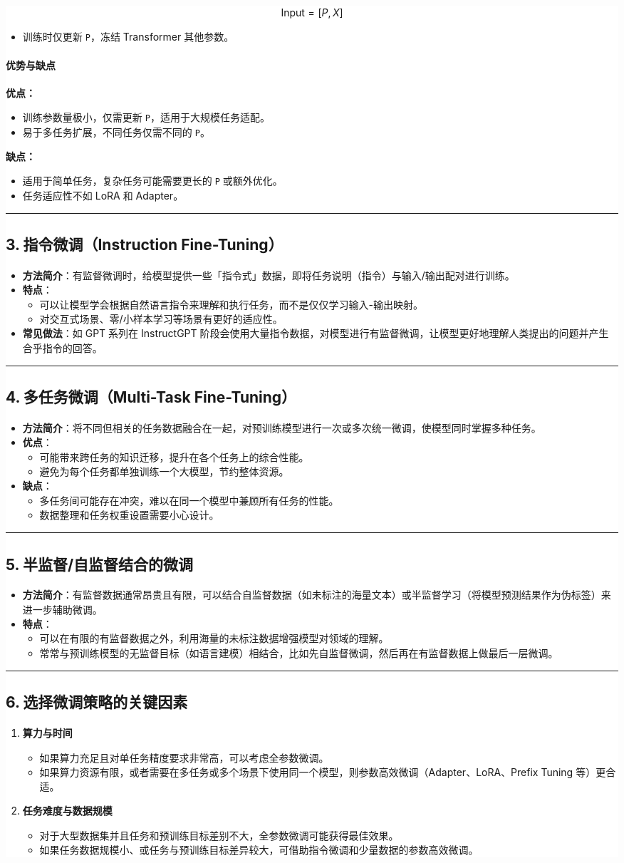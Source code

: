 $$\text{Input} = [P, X]$$

- 训练时仅更新 `P`，冻结 Transformer 其他参数。

#### 优势与缺点
**优点：**

- 训练参数量极小，仅需更新 `P`，适用于大规模任务适配。
- 易于多任务扩展，不同任务仅需不同的 `P`。

**缺点：**

- 适用于简单任务，复杂任务可能需要更长的 `P` 或额外优化。
- 任务适应性不如 LoRA 和 Adapter。

---

## 3. 指令微调（Instruction Fine-Tuning）
- **方法简介**：有监督微调时，给模型提供一些「指令式」数据，即将任务说明（指令）与输入/输出配对进行训练。  
- **特点**：  
  - 可以让模型学会根据自然语言指令来理解和执行任务，而不是仅仅学习输入-输出映射。  
  - 对交互式场景、零/小样本学习等场景有更好的适应性。  
- **常见做法**：如 GPT 系列在 InstructGPT 阶段会使用大量指令数据，对模型进行有监督微调，让模型更好地理解人类提出的问题并产生合乎指令的回答。

---

## 4. 多任务微调（Multi-Task Fine-Tuning）
- **方法简介**：将不同但相关的任务数据融合在一起，对预训练模型进行一次或多次统一微调，使模型同时掌握多种任务。  
- **优点**：  
  - 可能带来跨任务的知识迁移，提升在各个任务上的综合性能。  
  - 避免为每个任务都单独训练一个大模型，节约整体资源。  
- **缺点**：  
  - 多任务间可能存在冲突，难以在同一个模型中兼顾所有任务的性能。  
  - 数据整理和任务权重设置需要小心设计。

---

## 5. 半监督/自监督结合的微调
- **方法简介**：有监督数据通常昂贵且有限，可以结合自监督数据（如未标注的海量文本）或半监督学习（将模型预测结果作为伪标签）来进一步辅助微调。  
- **特点**：  
  - 可以在有限的有监督数据之外，利用海量的未标注数据增强模型对领域的理解。  
  - 常常与预训练模型的无监督目标（如语言建模）相结合，比如先自监督微调，然后再在有监督数据上做最后一层微调。

---

## 6. 选择微调策略的关键因素

1. **算力与时间**  
   - 如果算力充足且对单任务精度要求非常高，可以考虑全参数微调。  
   - 如果算力资源有限，或者需要在多任务或多个场景下使用同一个模型，则参数高效微调（Adapter、LoRA、Prefix Tuning 等）更合适。

2. **任务难度与数据规模**  
   - 对于大型数据集并且任务和预训练目标差别不大，全参数微调可能获得最佳效果。  
   - 如果任务数据规模小、或任务与预训练目标差异较大，可借助指令微调和少量数据的参数高效微调。
